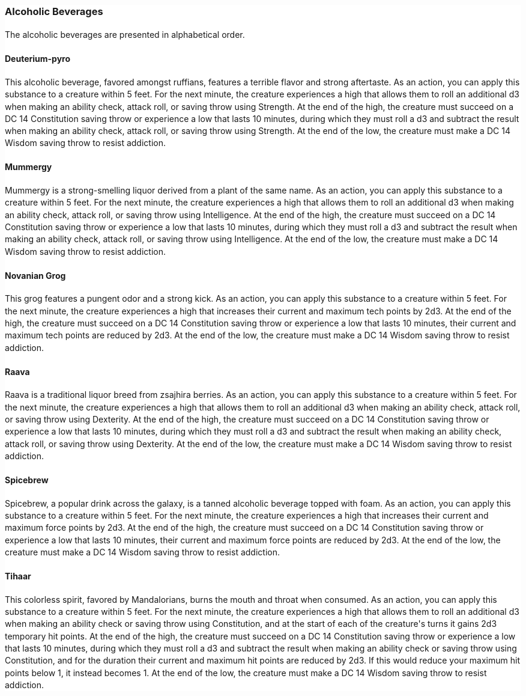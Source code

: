 



### Alcoholic Beverages
The alcoholic beverages are presented in alphabetical order.

#### Deuterium-pyro 
This alcoholic beverage, favored amongst ruffians, features a terrible flavor and strong aftertaste. As an action, you can apply this substance to a creature within 5 feet. For the next minute, the creature experiences a high that allows them to roll an additional d3 when making an ability check, attack roll, or saving throw using Strength. At the end of the high, the creature must succeed on a DC 14 Constitution saving throw or experience a low that lasts 10 minutes, during which they must roll a d3 and subtract the result when making an ability check, attack roll, or saving throw using Strength. At the end of the low, the creature must make a DC 14 Wisdom saving throw to resist addiction.

#### Mummergy 
Mummergy is a strong-smelling liquor derived from a plant of the same name. As an action, you can apply this substance to a creature within 5 feet. For the next minute, the creature experiences a high that allows them to roll an additional d3 when making an ability check, attack roll, or saving throw using Intelligence. At the end of the high, the creature must succeed on a DC 14 Constitution saving throw or experience a low that lasts 10 minutes, during which they must roll a d3 and subtract the result when making an ability check, attack roll, or saving throw using Intelligence. At the end of the low, the creature must make a DC 14 Wisdom saving throw to resist addiction.

#### Novanian Grog
This grog features a pungent odor and a strong kick. As an action, you can apply this substance to a creature within 5 feet. For the next minute, the creature experiences a high that increases their current and maximum tech points by 2d3. At the end of the high, the creature must succeed on a DC 14 Constitution saving throw or experience a low that lasts 10 minutes, their current and maximum tech points are reduced by 2d3. At the end of the low, the creature must make a DC 14 Wisdom saving throw to resist addiction.

#### Raava
Raava is a traditional liquor breed from zsajhira berries. As an action, you can apply this substance to a creature within 5 feet. For the next minute, the creature experiences a high that allows them to roll an additional d3 when making an ability check, attack roll, or saving throw using Dexterity. At the end of the high, the creature must succeed on a DC 14 Constitution saving throw or experience a low that lasts 10 minutes, during which they must roll a d3 and subtract the result when making an ability check, attack roll, or saving throw using Dexterity. At the end of the low, the creature must make a DC 14 Wisdom saving throw to resist addiction.




#### Spicebrew
Spicebrew, a popular drink across the galaxy, is a tanned alcoholic beverage topped with foam. As an action, you can apply this substance to a creature within 5 feet. For the next minute, the creature experiences a high that increases their current and maximum force points by 2d3. At the end of the high, the creature must succeed on a DC 14 Constitution saving throw or experience a low that lasts 10 minutes, their current and maximum force points are reduced by 2d3. At the end of the low, the creature must make a DC 14 Wisdom saving throw to resist addiction.

#### Tihaar
This colorless spirit, favored by Mandalorians, burns the mouth and throat when consumed. As an action, you can apply this substance to a creature within 5 feet. For the next minute, the creature experiences a high that allows them to roll an additional d3 when making an ability check or saving throw using Constitution, and at the start of each of the creature's turns it gains 2d3 temporary hit points. At the end of the high, the creature must succeed on a DC 14 Constitution saving throw or experience a low that lasts 10 minutes, during which they must roll a d3 and subtract the result when making an ability check or saving throw using Constitution, and for the duration their current and maximum hit points are reduced by 2d3. If this would reduce your maximum hit points below 1, it instead becomes 1. At the end of the low, the creature must make a DC 14 Wisdom saving throw to resist addiction.
